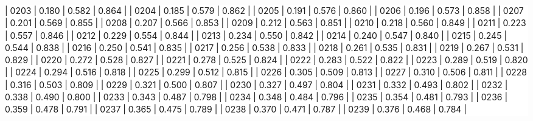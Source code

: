 | 0203 | 0.180 | 0.582 | 0.864 |
| 0204 | 0.185 | 0.579 | 0.862 |
| 0205 | 0.191 | 0.576 | 0.860 |
| 0206 | 0.196 | 0.573 | 0.858 |
| 0207 | 0.201 | 0.569 | 0.855 |
| 0208 | 0.207 | 0.566 | 0.853 |
| 0209 | 0.212 | 0.563 | 0.851 |
| 0210 | 0.218 | 0.560 | 0.849 |
| 0211 | 0.223 | 0.557 | 0.846 |
| 0212 | 0.229 | 0.554 | 0.844 |
| 0213 | 0.234 | 0.550 | 0.842 |
| 0214 | 0.240 | 0.547 | 0.840 |
| 0215 | 0.245 | 0.544 | 0.838 |
| 0216 | 0.250 | 0.541 | 0.835 |
| 0217 | 0.256 | 0.538 | 0.833 |
| 0218 | 0.261 | 0.535 | 0.831 |
| 0219 | 0.267 | 0.531 | 0.829 |
| 0220 | 0.272 | 0.528 | 0.827 |
| 0221 | 0.278 | 0.525 | 0.824 |
| 0222 | 0.283 | 0.522 | 0.822 |
| 0223 | 0.289 | 0.519 | 0.820 |
| 0224 | 0.294 | 0.516 | 0.818 |
| 0225 | 0.299 | 0.512 | 0.815 |
| 0226 | 0.305 | 0.509 | 0.813 |
| 0227 | 0.310 | 0.506 | 0.811 |
| 0228 | 0.316 | 0.503 | 0.809 |
| 0229 | 0.321 | 0.500 | 0.807 |
| 0230 | 0.327 | 0.497 | 0.804 |
| 0231 | 0.332 | 0.493 | 0.802 |
| 0232 | 0.338 | 0.490 | 0.800 |
| 0233 | 0.343 | 0.487 | 0.798 |
| 0234 | 0.348 | 0.484 | 0.796 |
| 0235 | 0.354 | 0.481 | 0.793 |
| 0236 | 0.359 | 0.478 | 0.791 |
| 0237 | 0.365 | 0.475 | 0.789 |
| 0238 | 0.370 | 0.471 | 0.787 |
| 0239 | 0.376 | 0.468 | 0.784 |